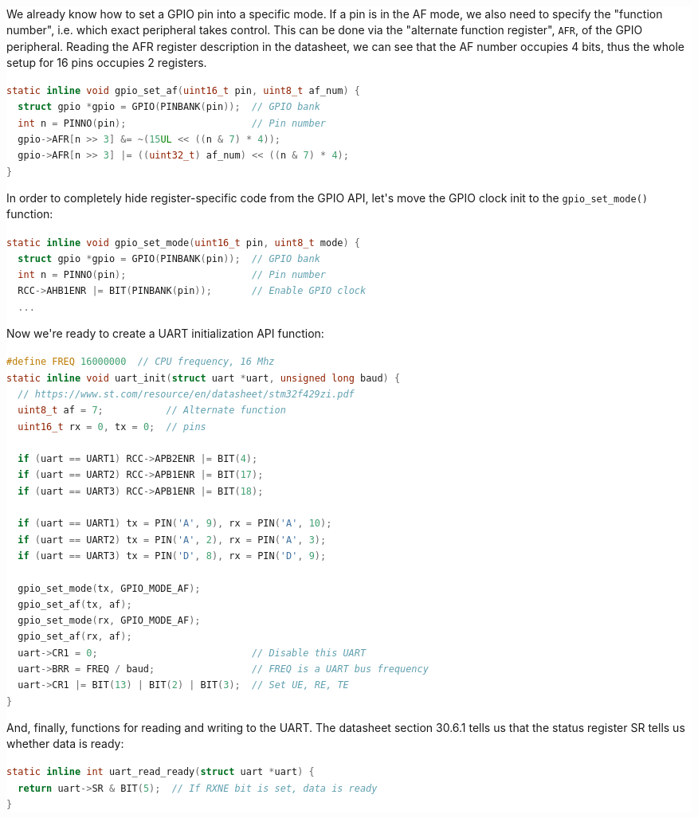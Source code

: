 We already know how to set a GPIO pin into a specific mode. If a pin is in the
AF mode, we also need to specify the "function number", i.e. which exact
peripheral takes control. This can be done via the "alternate function register",
`AFR`, of the GPIO peripheral. Reading the AFR register description in the
datasheet, we can see that the AF number occupies 4 bits, thus the whole setup
for 16 pins occupies 2 registers.

```c
static inline void gpio_set_af(uint16_t pin, uint8_t af_num) {
  struct gpio *gpio = GPIO(PINBANK(pin));  // GPIO bank
  int n = PINNO(pin);                      // Pin number
  gpio->AFR[n >> 3] &= ~(15UL << ((n & 7) * 4));
  gpio->AFR[n >> 3] |= ((uint32_t) af_num) << ((n & 7) * 4);
}
```

In order to completely hide register-specific code from the GPIO API, let's
move the GPIO clock init to the `gpio_set_mode()` function:

```c
static inline void gpio_set_mode(uint16_t pin, uint8_t mode) {
  struct gpio *gpio = GPIO(PINBANK(pin));  // GPIO bank
  int n = PINNO(pin);                      // Pin number
  RCC->AHB1ENR |= BIT(PINBANK(pin));       // Enable GPIO clock
  ...
```

Now we're ready to create a UART initialization API function:

```c
#define FREQ 16000000  // CPU frequency, 16 Mhz
static inline void uart_init(struct uart *uart, unsigned long baud) {
  // https://www.st.com/resource/en/datasheet/stm32f429zi.pdf
  uint8_t af = 7;           // Alternate function
  uint16_t rx = 0, tx = 0;  // pins

  if (uart == UART1) RCC->APB2ENR |= BIT(4);
  if (uart == UART2) RCC->APB1ENR |= BIT(17);
  if (uart == UART3) RCC->APB1ENR |= BIT(18);

  if (uart == UART1) tx = PIN('A', 9), rx = PIN('A', 10);
  if (uart == UART2) tx = PIN('A', 2), rx = PIN('A', 3);
  if (uart == UART3) tx = PIN('D', 8), rx = PIN('D', 9);

  gpio_set_mode(tx, GPIO_MODE_AF);
  gpio_set_af(tx, af);
  gpio_set_mode(rx, GPIO_MODE_AF);
  gpio_set_af(rx, af);
  uart->CR1 = 0;                           // Disable this UART
  uart->BRR = FREQ / baud;                 // FREQ is a UART bus frequency
  uart->CR1 |= BIT(13) | BIT(2) | BIT(3);  // Set UE, RE, TE
}
```

And, finally, functions for reading and writing to the UART.
The datasheet section 30.6.1 tells us that the status register SR tells us
whether data is ready:
```c
static inline int uart_read_ready(struct uart *uart) {
  return uart->SR & BIT(5);  // If RXNE bit is set, data is ready
}
```
